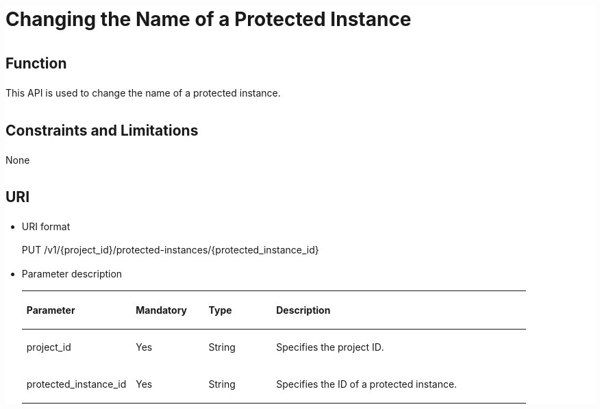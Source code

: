 # Changing the Name of a Protected Instance<a name="sdrs_05_0505"></a>

## Function<a name="section136351762416"></a>

This API is used to change the name of a protected instance.

## Constraints and Limitations<a name="section1981616408367"></a>

None

## URI<a name="section063716154119"></a>

-   URI format

    PUT /v1/\{project\_id\}/protected-instances/\{protected\_instance\_id\}

-   Parameter description

    <a name="table6643196154115"></a>
    <table><thead align="left"><tr id="row1597836144112"><th class="cellrowborder" valign="top" width="21.65%" id="mcps1.1.5.1.1"><p id="p697818644112"><a name="p697818644112"></a><a name="p697818644112"></a>Parameter</p>
    </th>
    <th class="cellrowborder" valign="top" width="14.430000000000001%" id="mcps1.1.5.1.2"><p id="p797815694112"><a name="p797815694112"></a><a name="p797815694112"></a>Mandatory</p>
    </th>
    <th class="cellrowborder" valign="top" width="13.4%" id="mcps1.1.5.1.3"><p id="p8978165418"><a name="p8978165418"></a><a name="p8978165418"></a>Type</p>
    </th>
    <th class="cellrowborder" valign="top" width="50.519999999999996%" id="mcps1.1.5.1.4"><p id="p89781667413"><a name="p89781667413"></a><a name="p89781667413"></a>Description</p>
    </th>
    </tr>
    </thead>
    <tbody><tr id="row397818620412"><td class="cellrowborder" valign="top" width="21.65%" headers="mcps1.1.5.1.1 "><p id="p2097819614412"><a name="p2097819614412"></a><a name="p2097819614412"></a>project_id</p>
    </td>
    <td class="cellrowborder" valign="top" width="14.430000000000001%" headers="mcps1.1.5.1.2 "><p id="p1697820613414"><a name="p1697820613414"></a><a name="p1697820613414"></a>Yes</p>
    </td>
    <td class="cellrowborder" valign="top" width="13.4%" headers="mcps1.1.5.1.3 "><p id="p29785614117"><a name="p29785614117"></a><a name="p29785614117"></a>String</p>
    </td>
    <td class="cellrowborder" valign="top" width="50.519999999999996%" headers="mcps1.1.5.1.4 "><p id="p397813654113"><a name="p397813654113"></a><a name="p397813654113"></a>Specifies the project ID.</p>
    </td>
    </tr>
    <tr id="row109781263417"><td class="cellrowborder" valign="top" width="21.65%" headers="mcps1.1.5.1.1 "><p id="p297817618419"><a name="p297817618419"></a><a name="p297817618419"></a>protected_instance_id</p>
    </td>
    <td class="cellrowborder" valign="top" width="14.430000000000001%" headers="mcps1.1.5.1.2 "><p id="p1797820616417"><a name="p1797820616417"></a><a name="p1797820616417"></a>Yes</p>
    </td>
    <td class="cellrowborder" valign="top" width="13.4%" headers="mcps1.1.5.1.3 "><p id="p13978166184111"><a name="p13978166184111"></a><a name="p13978166184111"></a>String</p>
    </td>
    <td class="cellrowborder" valign="top" width="50.519999999999996%" headers="mcps1.1.5.1.4 "><p id="p119787694116"><a name="p119787694116"></a><a name="p119787694116"></a>Specifies the ID of a protected instance.</p>